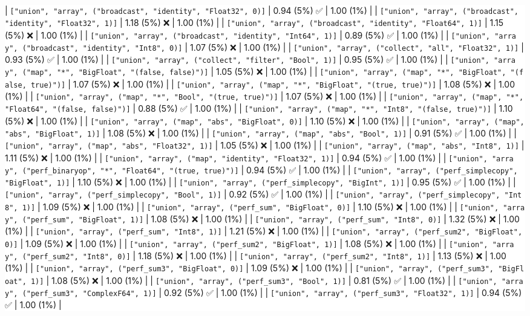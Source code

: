 | `["union", "array", ("broadcast", "identity", "Float32", 0)]` | 0.94 (5%) :white_check_mark: | 1.00 (1%)  |
| `["union", "array", ("broadcast", "identity", "Float32", 1)]` | 1.18 (5%) :x: | 1.00 (1%)  |
| `["union", "array", ("broadcast", "identity", "Float64", 1)]` | 1.15 (5%) :x: | 1.00 (1%)  |
| `["union", "array", ("broadcast", "identity", "Int64", 1)]` | 0.89 (5%) :white_check_mark: | 1.00 (1%)  |
| `["union", "array", ("broadcast", "identity", "Int8", 0)]` | 1.07 (5%) :x: | 1.00 (1%)  |
| `["union", "array", ("collect", "all", "Float32", 1)]` | 0.93 (5%) :white_check_mark: | 1.00 (1%)  |
| `["union", "array", ("collect", "filter", "Bool", 1)]` | 0.95 (5%) :white_check_mark: | 1.00 (1%)  |
| `["union", "array", ("map", "*", "BigFloat", "(false, false)")]` | 1.05 (5%) :x: | 1.00 (1%)  |
| `["union", "array", ("map", "*", "BigFloat", "(false, true)")]` | 1.07 (5%) :x: | 1.00 (1%)  |
| `["union", "array", ("map", "*", "BigFloat", "(true, true)")]` | 1.08 (5%) :x: | 1.00 (1%)  |
| `["union", "array", ("map", "*", "Bool", "(true, true)")]` | 1.07 (5%) :x: | 1.00 (1%)  |
| `["union", "array", ("map", "*", "Float64", "(false, false)")]` | 0.88 (5%) :white_check_mark: | 1.00 (1%)  |
| `["union", "array", ("map", "*", "Int8", "(false, true)")]` | 1.10 (5%) :x: | 1.00 (1%)  |
| `["union", "array", ("map", "abs", "BigFloat", 0)]` | 1.10 (5%) :x: | 1.00 (1%)  |
| `["union", "array", ("map", "abs", "BigFloat", 1)]` | 1.08 (5%) :x: | 1.00 (1%)  |
| `["union", "array", ("map", "abs", "Bool", 1)]` | 0.91 (5%) :white_check_mark: | 1.00 (1%)  |
| `["union", "array", ("map", "abs", "Float32", 1)]` | 1.05 (5%) :x: | 1.00 (1%)  |
| `["union", "array", ("map", "abs", "Int8", 1)]` | 1.11 (5%) :x: | 1.00 (1%)  |
| `["union", "array", ("map", "identity", "Float32", 1)]` | 0.94 (5%) :white_check_mark: | 1.00 (1%)  |
| `["union", "array", ("perf_binaryop", "*", "Float64", "(true, true)")]` | 0.94 (5%) :white_check_mark: | 1.00 (1%)  |
| `["union", "array", ("perf_simplecopy", "BigFloat", 1)]` | 1.10 (5%) :x: | 1.00 (1%)  |
| `["union", "array", ("perf_simplecopy", "BigInt", 1)]` | 0.95 (5%) :white_check_mark: | 1.00 (1%)  |
| `["union", "array", ("perf_simplecopy", "Bool", 1)]` | 0.92 (5%) :white_check_mark: | 1.00 (1%)  |
| `["union", "array", ("perf_simplecopy", "Int8", 1)]` | 1.09 (5%) :x: | 1.00 (1%)  |
| `["union", "array", ("perf_sum", "BigFloat", 0)]` | 1.10 (5%) :x: | 1.00 (1%)  |
| `["union", "array", ("perf_sum", "BigFloat", 1)]` | 1.08 (5%) :x: | 1.00 (1%)  |
| `["union", "array", ("perf_sum", "Int8", 0)]` | 1.32 (5%) :x: | 1.00 (1%)  |
| `["union", "array", ("perf_sum", "Int8", 1)]` | 1.21 (5%) :x: | 1.00 (1%)  |
| `["union", "array", ("perf_sum2", "BigFloat", 0)]` | 1.09 (5%) :x: | 1.00 (1%)  |
| `["union", "array", ("perf_sum2", "BigFloat", 1)]` | 1.08 (5%) :x: | 1.00 (1%)  |
| `["union", "array", ("perf_sum2", "Int8", 0)]` | 1.18 (5%) :x: | 1.00 (1%)  |
| `["union", "array", ("perf_sum2", "Int8", 1)]` | 1.13 (5%) :x: | 1.00 (1%)  |
| `["union", "array", ("perf_sum3", "BigFloat", 0)]` | 1.09 (5%) :x: | 1.00 (1%)  |
| `["union", "array", ("perf_sum3", "BigFloat", 1)]` | 1.08 (5%) :x: | 1.00 (1%)  |
| `["union", "array", ("perf_sum3", "Bool", 1)]` | 0.81 (5%) :white_check_mark: | 1.00 (1%)  |
| `["union", "array", ("perf_sum3", "ComplexF64", 1)]` | 0.92 (5%) :white_check_mark: | 1.00 (1%)  |
| `["union", "array", ("perf_sum3", "Float32", 1)]` | 0.94 (5%) :white_check_mark: | 1.00 (1%)  |